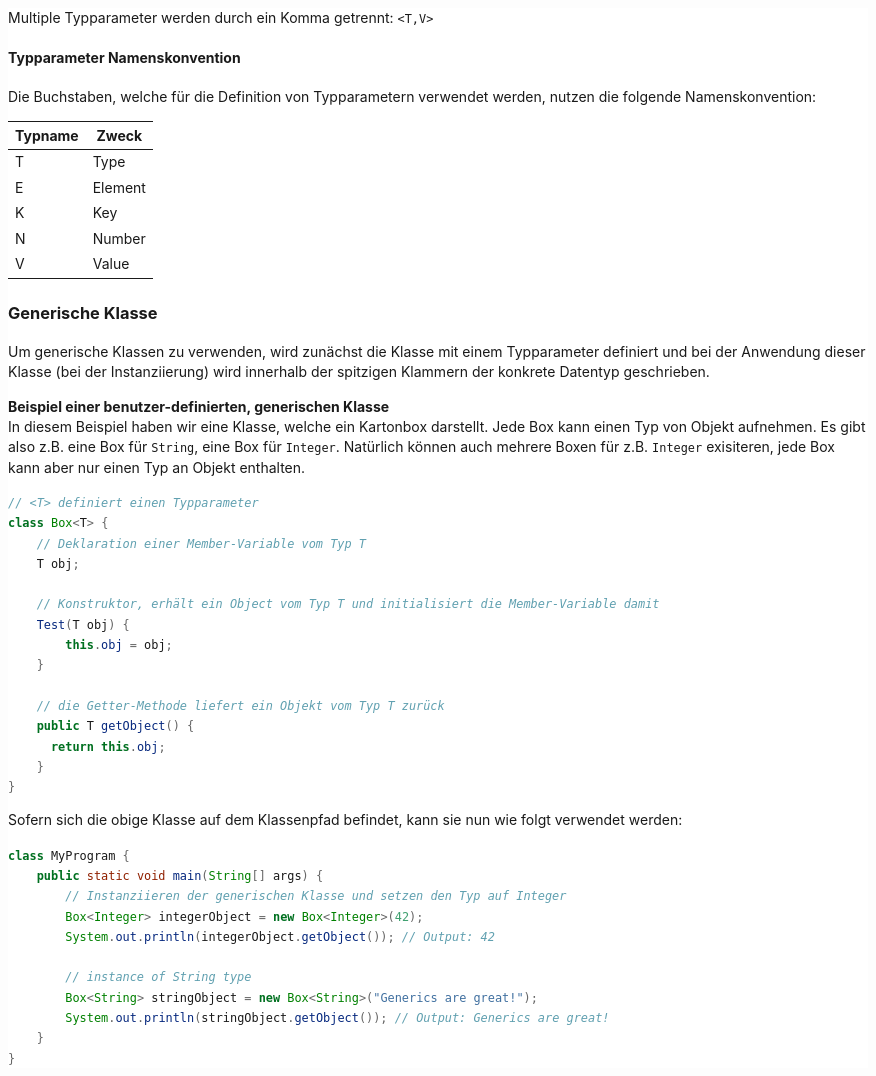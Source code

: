 Multiple Typparameter werden durch ein Komma getrennt: `<T,V>`

#### Typparameter Namenskonvention

Die Buchstaben, welche für die Definition von Typparametern verwendet werden, nutzen die folgende Namenskonvention:

| Typname | Zweck   |
| ------- | ------- |
| T       | Type    |
| E       | Element |
| K       | Key     |
| N       | Number  |
| V       | Value   |

### Generische Klasse

Um generische Klassen zu verwenden, wird zunächst die Klasse mit einem Typparameter definiert
und bei der Anwendung dieser Klasse (bei der Instanziierung) wird innerhalb der spitzigen Klammern
der konkrete Datentyp geschrieben.

**Beispiel einer benutzer-definierten, generischen Klasse**  
In diesem Beispiel haben wir eine Klasse, welche ein Kartonbox darstellt. Jede Box kann einen Typ von Objekt aufnehmen. Es gibt also z.B. eine Box für `String`, eine Box für `Integer`. Natürlich können auch mehrere Boxen für z.B. `Integer` exisiteren, jede Box kann aber nur einen Typ an Objekt enthalten.

```java
// <T> definiert einen Typparameter
class Box<T> {
    // Deklaration einer Member-Variable vom Typ T
    T obj;

    // Konstruktor, erhält ein Object vom Typ T und initialisiert die Member-Variable damit
    Test(T obj) {
        this.obj = obj;
    }

    // die Getter-Methode liefert ein Objekt vom Typ T zurück
    public T getObject() {
      return this.obj;
    }
}
```

Sofern sich die obige Klasse auf dem Klassenpfad befindet, kann sie nun wie folgt verwendet werden:

```java
class MyProgram {
    public static void main(String[] args) {
        // Instanziieren der generischen Klasse und setzen den Typ auf Integer
        Box<Integer> integerObject = new Box<Integer>(42);
        System.out.println(integerObject.getObject()); // Output: 42

        // instance of String type
        Box<String> stringObject = new Box<String>("Generics are great!");
        System.out.println(stringObject.getObject()); // Output: Generics are great!
    }
}
```
